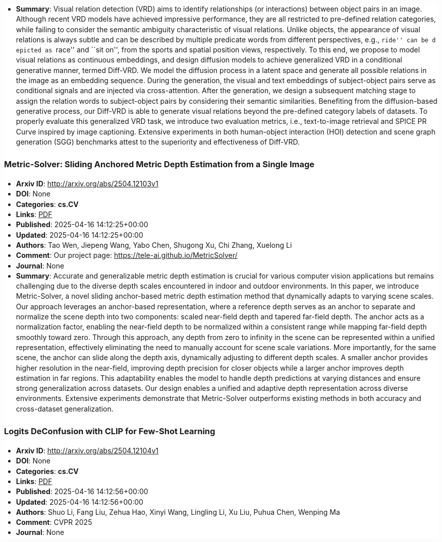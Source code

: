 - **Summary**: Visual relation detection (VRD) aims to identify relationships (or interactions) between object pairs in an image. Although recent VRD models have achieved impressive performance, they are all restricted to pre-defined relation categories, while failing to consider the semantic ambiguity characteristic of visual relations. Unlike objects, the appearance of visual relations is always subtle and can be described by multiple predicate words from different perspectives, e.g., ``ride'' can be depicted as ``race'' and ``sit on'', from the sports and spatial position views, respectively. To this end, we propose to model visual relations as continuous embeddings, and design diffusion models to achieve generalized VRD in a conditional generative manner, termed Diff-VRD. We model the diffusion process in a latent space and generate all possible relations in the image as an embedding sequence. During the generation, the visual and text embeddings of subject-object pairs serve as conditional signals and are injected via cross-attention. After the generation, we design a subsequent matching stage to assign the relation words to subject-object pairs by considering their semantic similarities. Benefiting from the diffusion-based generative process, our Diff-VRD is able to generate visual relations beyond the pre-defined category labels of datasets. To properly evaluate this generalized VRD task, we introduce two evaluation metrics, i.e., text-to-image retrieval and SPICE PR Curve inspired by image captioning. Extensive experiments in both human-object interaction (HOI) detection and scene graph generation (SGG) benchmarks attest to the superiority and effectiveness of Diff-VRD.



### Metric-Solver: Sliding Anchored Metric Depth Estimation from a Single Image
- **Arxiv ID**: http://arxiv.org/abs/2504.12103v1
- **DOI**: None
- **Categories**: **cs.CV**
- **Links**: [PDF](http://arxiv.org/pdf/2504.12103v1)
- **Published**: 2025-04-16 14:12:25+00:00
- **Updated**: 2025-04-16 14:12:25+00:00
- **Authors**: Tao Wen, Jiepeng Wang, Yabo Chen, Shugong Xu, Chi Zhang, Xuelong Li
- **Comment**: Our project page: https://tele-ai.github.io/MetricSolver/
- **Journal**: None
- **Summary**: Accurate and generalizable metric depth estimation is crucial for various computer vision applications but remains challenging due to the diverse depth scales encountered in indoor and outdoor environments. In this paper, we introduce Metric-Solver, a novel sliding anchor-based metric depth estimation method that dynamically adapts to varying scene scales. Our approach leverages an anchor-based representation, where a reference depth serves as an anchor to separate and normalize the scene depth into two components: scaled near-field depth and tapered far-field depth. The anchor acts as a normalization factor, enabling the near-field depth to be normalized within a consistent range while mapping far-field depth smoothly toward zero. Through this approach, any depth from zero to infinity in the scene can be represented within a unified representation, effectively eliminating the need to manually account for scene scale variations. More importantly, for the same scene, the anchor can slide along the depth axis, dynamically adjusting to different depth scales. A smaller anchor provides higher resolution in the near-field, improving depth precision for closer objects while a larger anchor improves depth estimation in far regions. This adaptability enables the model to handle depth predictions at varying distances and ensure strong generalization across datasets. Our design enables a unified and adaptive depth representation across diverse environments. Extensive experiments demonstrate that Metric-Solver outperforms existing methods in both accuracy and cross-dataset generalization.



### Logits DeConfusion with CLIP for Few-Shot Learning
- **Arxiv ID**: http://arxiv.org/abs/2504.12104v1
- **DOI**: None
- **Categories**: **cs.CV**
- **Links**: [PDF](http://arxiv.org/pdf/2504.12104v1)
- **Published**: 2025-04-16 14:12:56+00:00
- **Updated**: 2025-04-16 14:12:56+00:00
- **Authors**: Shuo Li, Fang Liu, Zehua Hao, Xinyi Wang, Lingling Li, Xu Liu, Puhua Chen, Wenping Ma
- **Comment**: CVPR 2025
- **Journal**: None
